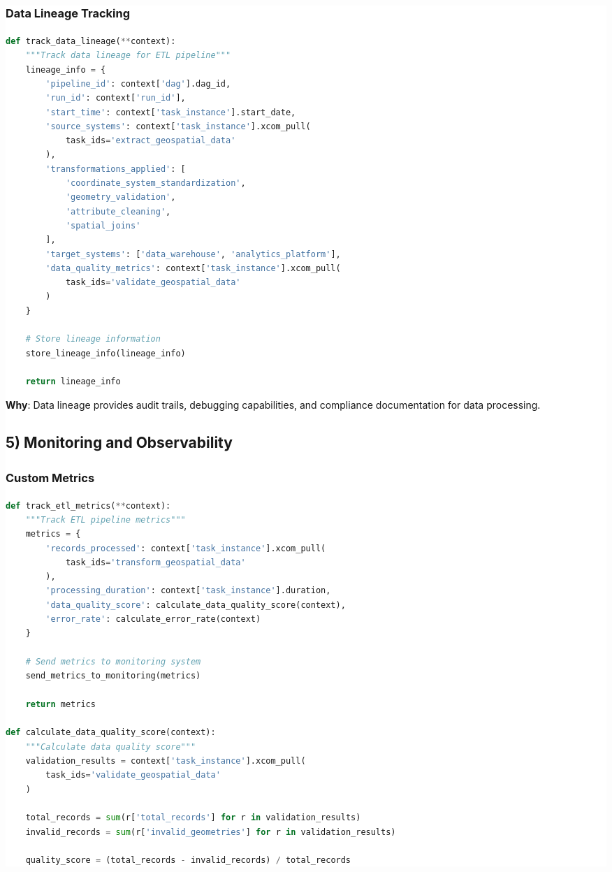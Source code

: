 ### Data Lineage Tracking

```python
def track_data_lineage(**context):
    """Track data lineage for ETL pipeline"""
    lineage_info = {
        'pipeline_id': context['dag'].dag_id,
        'run_id': context['run_id'],
        'start_time': context['task_instance'].start_date,
        'source_systems': context['task_instance'].xcom_pull(
            task_ids='extract_geospatial_data'
        ),
        'transformations_applied': [
            'coordinate_system_standardization',
            'geometry_validation',
            'attribute_cleaning',
            'spatial_joins'
        ],
        'target_systems': ['data_warehouse', 'analytics_platform'],
        'data_quality_metrics': context['task_instance'].xcom_pull(
            task_ids='validate_geospatial_data'
        )
    }
    
    # Store lineage information
    store_lineage_info(lineage_info)
    
    return lineage_info
```

**Why**: Data lineage provides audit trails, debugging capabilities, and compliance documentation for data processing.

## 5) Monitoring and Observability

### Custom Metrics

```python
def track_etl_metrics(**context):
    """Track ETL pipeline metrics"""
    metrics = {
        'records_processed': context['task_instance'].xcom_pull(
            task_ids='transform_geospatial_data'
        ),
        'processing_duration': context['task_instance'].duration,
        'data_quality_score': calculate_data_quality_score(context),
        'error_rate': calculate_error_rate(context)
    }
    
    # Send metrics to monitoring system
    send_metrics_to_monitoring(metrics)
    
    return metrics

def calculate_data_quality_score(context):
    """Calculate data quality score"""
    validation_results = context['task_instance'].xcom_pull(
        task_ids='validate_geospatial_data'
    )
    
    total_records = sum(r['total_records'] for r in validation_results)
    invalid_records = sum(r['invalid_geometries'] for r in validation_results)
    
    quality_score = (total_records - invalid_records) / total_records
```